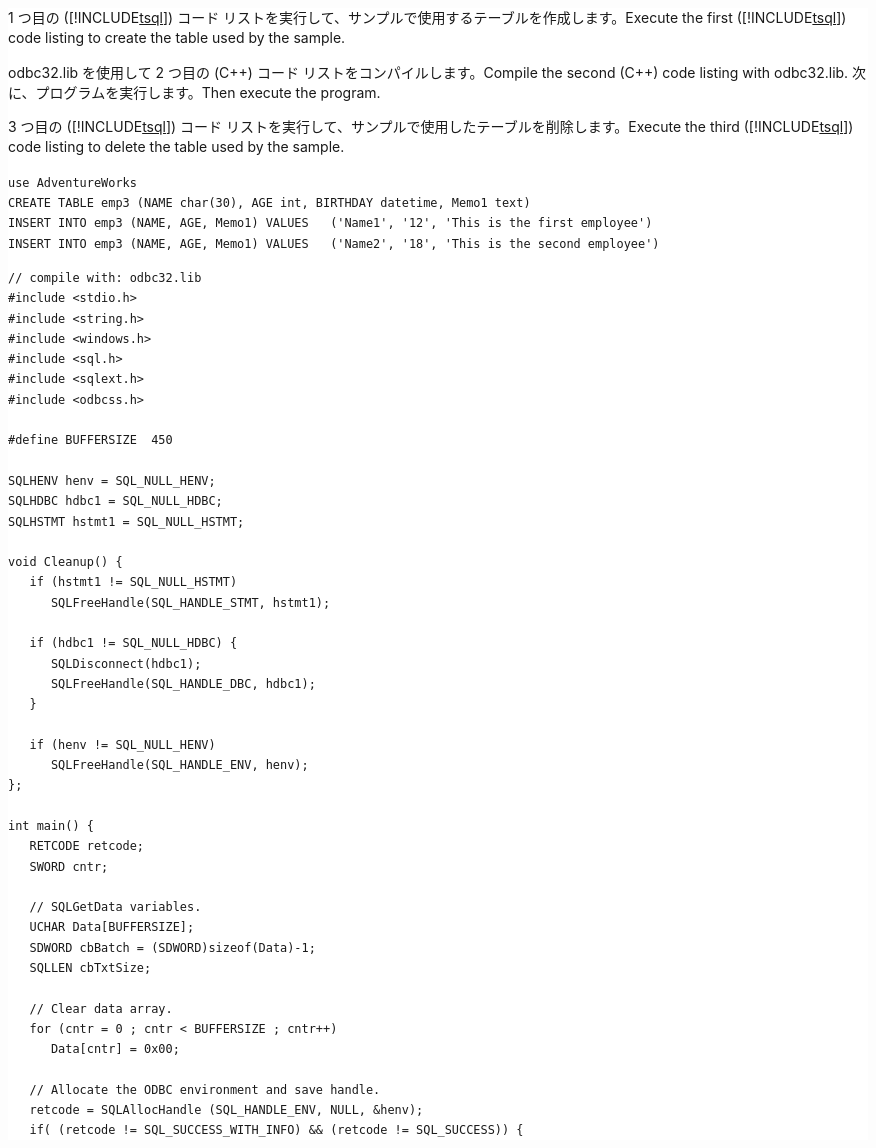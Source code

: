  <span data-ttu-id="dcd17-123">1 つ目の ([!INCLUDE[tsql](../../includes/tsql-md.md)]) コード リストを実行して、サンプルで使用するテーブルを作成します。</span><span class="sxs-lookup"><span data-stu-id="dcd17-123">Execute the first ([!INCLUDE[tsql](../../includes/tsql-md.md)]) code listing to create the table used by the sample.</span></span>  
  
 <span data-ttu-id="dcd17-124">odbc32.lib を使用して 2 つ目の (C++) コード リストをコンパイルします。</span><span class="sxs-lookup"><span data-stu-id="dcd17-124">Compile the second (C++) code listing with odbc32.lib.</span></span> <span data-ttu-id="dcd17-125">次に、プログラムを実行します。</span><span class="sxs-lookup"><span data-stu-id="dcd17-125">Then execute the program.</span></span>  
  
 <span data-ttu-id="dcd17-126">3 つ目の ([!INCLUDE[tsql](../../includes/tsql-md.md)]) コード リストを実行して、サンプルで使用したテーブルを削除します。</span><span class="sxs-lookup"><span data-stu-id="dcd17-126">Execute the third ([!INCLUDE[tsql](../../includes/tsql-md.md)]) code listing to delete the table used by the sample.</span></span>  
  
```  
use AdventureWorks  
CREATE TABLE emp3 (NAME char(30), AGE int, BIRTHDAY datetime, Memo1 text)  
INSERT INTO emp3 (NAME, AGE, Memo1) VALUES   ('Name1', '12', 'This is the first employee')  
INSERT INTO emp3 (NAME, AGE, Memo1) VALUES   ('Name2', '18', 'This is the second employee')  
```  
  
```  
// compile with: odbc32.lib  
#include <stdio.h>  
#include <string.h>  
#include <windows.h>  
#include <sql.h>  
#include <sqlext.h>  
#include <odbcss.h>  
  
#define BUFFERSIZE  450  
  
SQLHENV henv = SQL_NULL_HENV;  
SQLHDBC hdbc1 = SQL_NULL_HDBC;  
SQLHSTMT hstmt1 = SQL_NULL_HSTMT;  
  
void Cleanup() {  
   if (hstmt1 != SQL_NULL_HSTMT)  
      SQLFreeHandle(SQL_HANDLE_STMT, hstmt1);  
  
   if (hdbc1 != SQL_NULL_HDBC) {  
      SQLDisconnect(hdbc1);  
      SQLFreeHandle(SQL_HANDLE_DBC, hdbc1);  
   }  
  
   if (henv != SQL_NULL_HENV)  
      SQLFreeHandle(SQL_HANDLE_ENV, henv);  
};  
  
int main() {  
   RETCODE retcode;  
   SWORD cntr;  
  
   // SQLGetData variables.  
   UCHAR Data[BUFFERSIZE];  
   SDWORD cbBatch = (SDWORD)sizeof(Data)-1;  
   SQLLEN cbTxtSize;  
  
   // Clear data array.  
   for (cntr = 0 ; cntr < BUFFERSIZE ; cntr++)  
      Data[cntr] = 0x00;  
  
   // Allocate the ODBC environment and save handle.  
   retcode = SQLAllocHandle (SQL_HANDLE_ENV, NULL, &henv);  
   if( (retcode != SQL_SUCCESS_WITH_INFO) && (retcode != SQL_SUCCESS)) {  
```